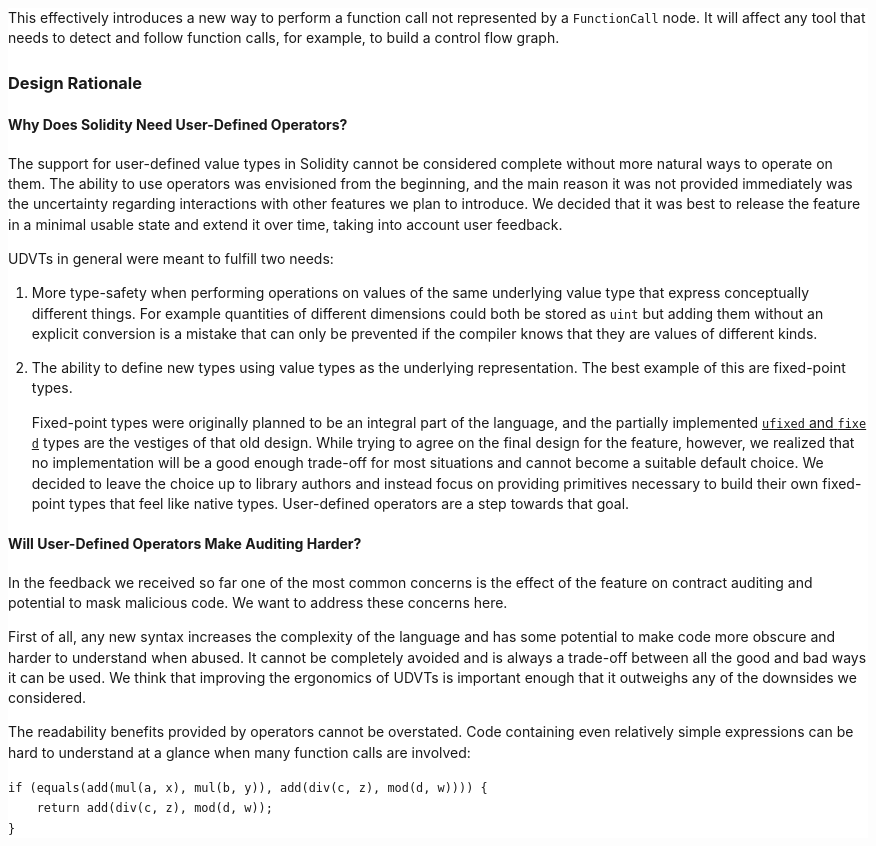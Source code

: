 This effectively introduces a new way to perform a function call not represented
by a `FunctionCall` node. It will affect any tool that needs to detect and
follow function calls, for example, to build a control flow graph.

### Design Rationale

#### Why Does Solidity Need User-Defined Operators?

The support for user-defined value types in Solidity cannot be considered
complete without more natural ways to operate on them. The ability to use
operators was envisioned from the beginning, and the main reason it was not
provided immediately was the uncertainty regarding interactions with other
features we plan to introduce. We decided that it was best to release the
feature in a minimal usable state and extend it over time, taking into account
user feedback.

UDVTs in general were meant to fulfill two needs:

1. More type-safety when performing operations on values of the same underlying
   value type that express conceptually different things. For example quantities
   of different dimensions could both be stored as `uint` but adding them
   without an explicit conversion is a mistake that can only be prevented if the
   compiler knows that they are values of different kinds.

1. The ability to define new types using value types as the underlying
   representation. The best example of this are fixed-point types.

   Fixed-point types were originally planned to be an integral part of the
   language, and the partially implemented
   [`ufixed` and `fixed`](https://docs.soliditylang.org/en/latest/types.html#fixed-point-numbers)
   types are the vestiges of that old design. While trying to agree on the final
   design for the feature, however, we realized that no implementation will be a
   good enough trade-off for most situations and cannot become a suitable
   default choice. We decided to leave the choice up to library authors and
   instead focus on providing primitives necessary to build their own
   fixed-point types that feel like native types. User-defined operators are a
   step towards that goal.

#### Will User-Defined Operators Make Auditing Harder?

In the feedback we received so far one of the most common concerns is the effect
of the feature on contract auditing and potential to mask malicious code. We
want to address these concerns here.

First of all, any new syntax increases the complexity of the language and has
some potential to make code more obscure and harder to understand when abused.
It cannot be completely avoided and is always a trade-off between all the good
and bad ways it can be used. We think that improving the ergonomics of UDVTs is
important enough that it outweighs any of the downsides we considered.

The readability benefits provided by operators cannot be overstated. Code
containing even relatively simple expressions can be hard to understand at a
glance when many function calls are involved:

```solidity
if (equals(add(mul(a, x), mul(b, y)), add(div(c, z), mod(d, w)))) {
    return add(div(c, z), mod(d, w));
}
```
